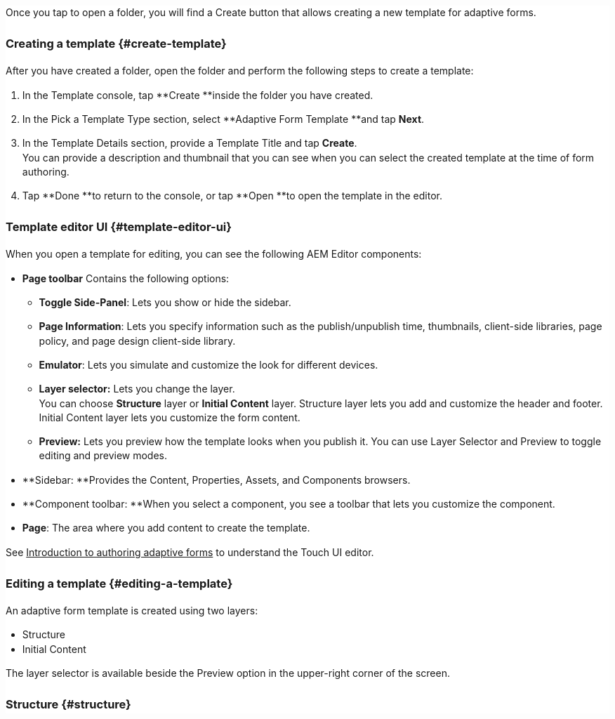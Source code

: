 Once you tap to open a folder, you will find a Create button that allows creating a new template for adaptive forms.







### Creating a template {#create-template}

After you have created a folder, open the folder and perform the following steps to create a template:

1. In the Template console, tap **Create **inside the folder you have created.
1. In the Pick a Template Type section, select **Adaptive Form Template **and tap **Next**.

1. In the Template Details section, provide a Template Title and tap **Create**.  
   You can provide a description and thumbnail that you can see when you can select the created template at the time of form authoring.

1. Tap **Done **to return to the console, or tap **Open **to open the template in the editor.

### Template editor UI {#template-editor-ui}

When you open a template for editing, you can see the following AEM Editor components:

* **Page toolbar** 
  Contains the following options:

    * **Toggle Side-Panel**: Lets you show or hide the sidebar.
    * **Page Information**: Lets you specify information such as the publish/unpublish time, thumbnails, client-side libraries, page policy, and page design client-side library. 
    * **Emulator**: Lets you simulate and customize the look for different devices. 
    * **Layer selector:** Lets you change the layer.  
      You can choose **Structure** layer or **Initial Content** layer. Structure layer lets you add and customize the header and footer. Initial Content layer lets you customize the form content.
    
    * **Preview:** Lets you preview how the template looks when you publish it. You can use Layer Selector and Preview to toggle editing and preview modes.

* **Sidebar: **Provides the Content, Properties, Assets, and Components browsers. 
* **Component toolbar: **When you select a component, you see a toolbar that lets you customize the component. 
* **Page**: The area where you add content to create the template.

See [Introduction to authoring adaptive forms](../../forms/using/introduction-forms-authoring.md) to understand the Touch UI editor.

### Editing a template {#editing-a-template}

An adaptive form template is created using two layers:

* Structure
* Initial Content

The layer selector is available beside the Preview option in the upper-right corner of the screen.

### Structure {#structure}
